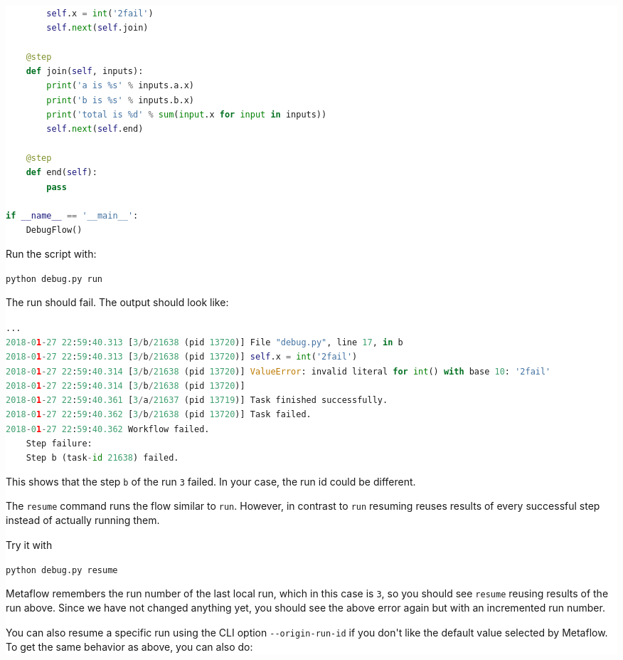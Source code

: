 ```python
        self.x = int('2fail')
        self.next(self.join)

    @step
    def join(self, inputs):
        print('a is %s' % inputs.a.x)
        print('b is %s' % inputs.b.x)
        print('total is %d' % sum(input.x for input in inputs))
        self.next(self.end)

    @step
    def end(self):
        pass

if __name__ == '__main__':
    DebugFlow()
```

Run the script with:

```bash
python debug.py run
```

The run should fail. The output should look like:

```python
...
2018-01-27 22:59:40.313 [3/b/21638 (pid 13720)] File "debug.py", line 17, in b
2018-01-27 22:59:40.313 [3/b/21638 (pid 13720)] self.x = int('2fail')
2018-01-27 22:59:40.314 [3/b/21638 (pid 13720)] ValueError: invalid literal for int() with base 10: '2fail'
2018-01-27 22:59:40.314 [3/b/21638 (pid 13720)]
2018-01-27 22:59:40.361 [3/a/21637 (pid 13719)] Task finished successfully.
2018-01-27 22:59:40.362 [3/b/21638 (pid 13720)] Task failed.
2018-01-27 22:59:40.362 Workflow failed.
    Step failure:
    Step b (task-id 21638) failed.
```

This shows that the step `b` of the run `3` failed. In your case, the run id could be different.

The `resume` command runs the flow similar to `run`. However, in contrast to `run` resuming reuses results of every successful step instead of actually running them.

Try it with

```bash
python debug.py resume
```

Metaflow remembers the run number of the last local run, which in this case is `3`, so you should see `resume` reusing results of the run above. Since we have not changed anything yet, you should see the above error again but with an incremented run number.

You can also resume a specific run using the CLI option `--origin-run-id` if you don't like the default value selected by Metaflow. To get the same behavior as above, you can also do:
